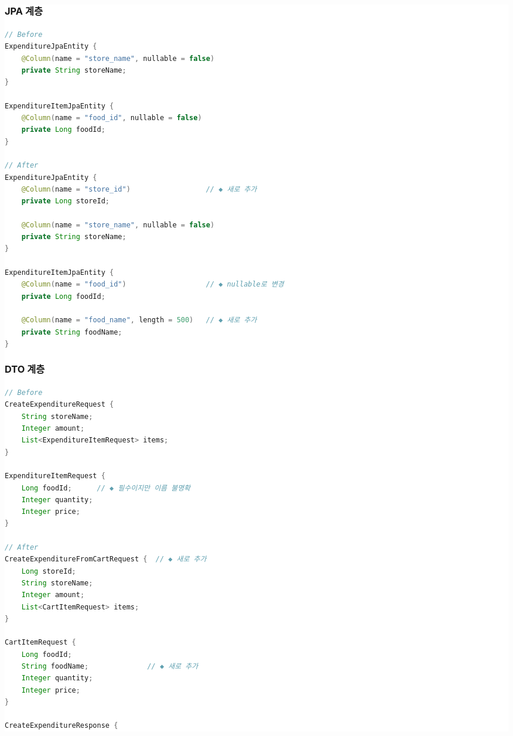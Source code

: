 ### JPA 계층

```java
// Before
ExpenditureJpaEntity {
    @Column(name = "store_name", nullable = false)
    private String storeName;
}

ExpenditureItemJpaEntity {
    @Column(name = "food_id", nullable = false)
    private Long foodId;
}

// After
ExpenditureJpaEntity {
    @Column(name = "store_id")                  // ◆ 새로 추가
    private Long storeId;
    
    @Column(name = "store_name", nullable = false)
    private String storeName;
}

ExpenditureItemJpaEntity {
    @Column(name = "food_id")                   // ◆ nullable로 변경
    private Long foodId;
    
    @Column(name = "food_name", length = 500)   // ◆ 새로 추가
    private String foodName;
}
```

### DTO 계층

```java
// Before
CreateExpenditureRequest {
    String storeName;
    Integer amount;
    List<ExpenditureItemRequest> items;
}

ExpenditureItemRequest {
    Long foodId;      // ◆ 필수이지만 이름 불명확
    Integer quantity;
    Integer price;
}

// After
CreateExpenditureFromCartRequest {  // ◆ 새로 추가
    Long storeId;
    String storeName;
    Integer amount;
    List<CartItemRequest> items;
}

CartItemRequest {
    Long foodId;
    String foodName;              // ◆ 새로 추가
    Integer quantity;
    Integer price;
}

CreateExpenditureResponse {
```
